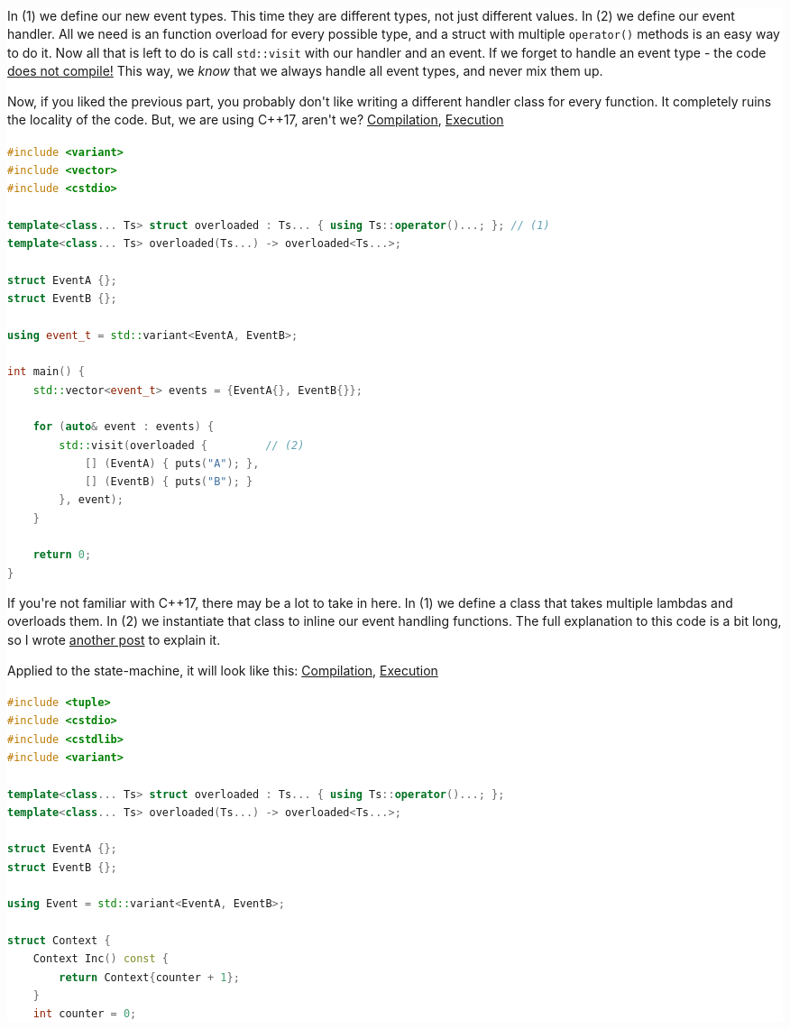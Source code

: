 In (1) we define our new event types. This time they are different types, not just different values. In (2) we define our event handler. All we need is an function overload for every possible type, and a struct with multiple `operator()` methods is an easy way to do it. Now all that is left to do is call `std::visit` with our handler and an event. If we forget to handle an event type - the code [does not compile!](https://godbolt.org/g/Lzu3xV) This way, we _know_ that we always handle all event types, and never mix them up.

Now, if you liked the previous part, you probably don't like writing a different handler class for every function. It completely ruins the locality of the code. But, we are using C++17, aren't we?
[Compilation](https://godbolt.org/g/bqsqE9), [Execution](http://coliru.stacked-crooked.com/a/31074c40d4c9654d)
```c++
#include <variant>
#include <vector>
#include <cstdio>

template<class... Ts> struct overloaded : Ts... { using Ts::operator()...; }; // (1)
template<class... Ts> overloaded(Ts...) -> overloaded<Ts...>;

struct EventA {};
struct EventB {};

using event_t = std::variant<EventA, EventB>;

int main() {
    std::vector<event_t> events = {EventA{}, EventB{}};

    for (auto& event : events) {
        std::visit(overloaded {         // (2)
            [] (EventA) { puts("A"); },
            [] (EventB) { puts("B"); }
        }, event);
    }

    return 0;
}
```

If you're not familiar with C++17, there may be a lot to take in here. In (1) we define a class that takes multiple lambdas and overloads them. In (2) we instantiate that class to inline our event handling functions. The full explanation to this code is a bit long, so I wrote [another post](https://dev.to/tmr232/that-overloaded-trick-overloading-lambdas-in-c17) to explain it.

Applied to the state-machine, it will look like this:
[Compilation](https://godbolt.org/g/4VNxEM), [Execution](http://coliru.stacked-crooked.com/a/3bfd9a9220c60cb4)
```c++
#include <tuple>
#include <cstdio>
#include <cstdlib>
#include <variant>

template<class... Ts> struct overloaded : Ts... { using Ts::operator()...; };
template<class... Ts> overloaded(Ts...) -> overloaded<Ts...>;

struct EventA {};
struct EventB {};

using Event = std::variant<EventA, EventB>;

struct Context {
    Context Inc() const {
        return Context{counter + 1};
    }
    int counter = 0;
```